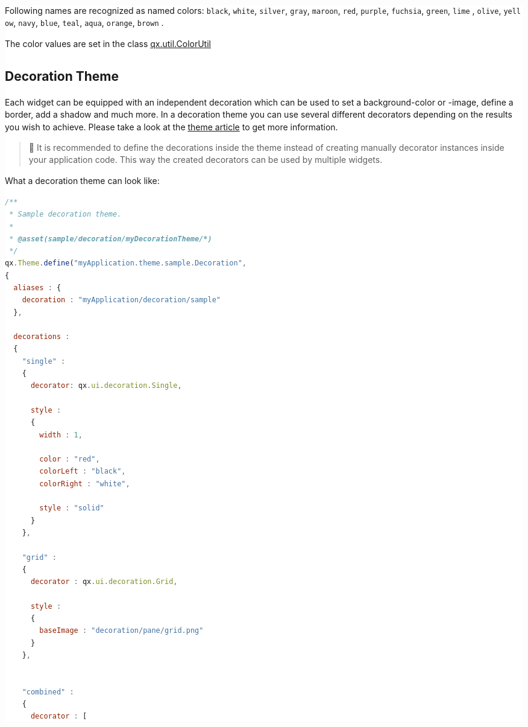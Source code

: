 Following names are recognized as named colors: `black`, `white`, `silver`,
`gray`, `maroon`, `red`, `purple`, `fuchsia`, `green`, `lime` , `olive`,
`yellow`, `navy`, `blue`, `teal`, `aqua`, `orange`, `brown` .

The color values are set in the class
[qx.util.ColorUtil](apps://apiviewer/#qx.util.ColorUtil)

## Decoration Theme

Each widget can be equipped with an independent decoration which can be used to
set a background-color or -image, define a border, add a shadow and much more.
In a decoration theme you can use several different decorators depending on the
results you wish to achieve. Please take a look at the [theme article](themes.md#custom-decorators) 
to get more information.

> :memo: It is recommended to define the decorations inside the theme instead of
> creating manually decorator instances inside your application code. This way
> the created decorators can be used by multiple widgets.

What a decoration theme can look like:

```javascript
/**
 * Sample decoration theme.
 *
 * @asset(sample/decoration/myDecorationTheme/*)
 */
qx.Theme.define("myApplication.theme.sample.Decoration",
{
  aliases : {
    decoration : "myApplication/decoration/sample"
  },

  decorations :
  {
    "single" :
    {
      decorator: qx.ui.decoration.Single,

      style :
      {
        width : 1,

        color : "red",
        colorLeft : "black",
        colorRight : "white",

        style : "solid"
      }
    },

    "grid" :
    {
      decorator : qx.ui.decoration.Grid,

      style :
      {
        baseImage : "decoration/pane/grid.png"
      }
    },


    "combined" :
    {
      decorator : [
```